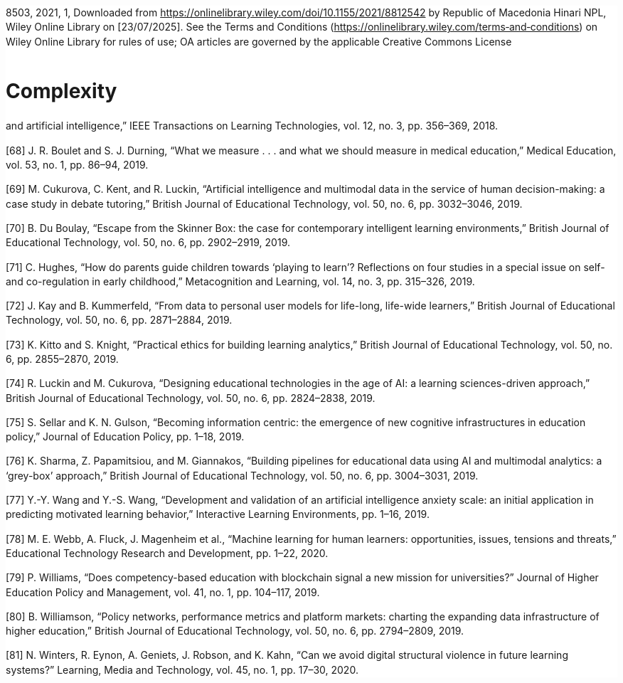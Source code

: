 8503, 2021, 1, Downloaded from https://onlinelibrary.wiley.com/doi/10.1155/2021/8812542 by Republic of Macedonia Hinari NPL, Wiley Online Library on [23/07/2025]. See the Terms and Conditions (https://onlinelibrary.wiley.com/terms‑and‑conditions) on Wiley Online Library for rules of use; OA articles are governed by the applicable Creative Commons License


# Complexity

and artificial intelligence,” IEEE Transactions on Learning Technologies, vol. 12, no. 3, pp. 356–369, 2018.

[68] J. R. Boulet and S. J. Durning, “What we measure . . . and what we should measure in medical education,” Medical Education, vol. 53, no. 1, pp. 86–94, 2019.

[69] M. Cukurova, C. Kent, and R. Luckin, “Artificial intelligence and multimodal data in the service of human decision-making: a case study in debate tutoring,” British Journal of Educational Technology, vol. 50, no. 6, pp. 3032–3046, 2019.

[70] B. Du Boulay, “Escape from the Skinner Box: the case for contemporary intelligent learning environments,” British Journal of Educational Technology, vol. 50, no. 6, pp. 2902–2919, 2019.

[71] C. Hughes, “How do parents guide children towards ‘playing to learn’? Reflections on four studies in a special issue on self- and co-regulation in early childhood,” Metacognition and Learning, vol. 14, no. 3, pp. 315–326, 2019.

[72] J. Kay and B. Kummerfeld, “From data to personal user models for life-long, life-wide learners,” British Journal of Educational Technology, vol. 50, no. 6, pp. 2871–2884, 2019.

[73] K. Kitto and S. Knight, “Practical ethics for building learning analytics,” British Journal of Educational Technology, vol. 50, no. 6, pp. 2855–2870, 2019.

[74] R. Luckin and M. Cukurova, “Designing educational technologies in the age of AI: a learning sciences-driven approach,” British Journal of Educational Technology, vol. 50, no. 6, pp. 2824–2838, 2019.

[75] S. Sellar and K. N. Gulson, “Becoming information centric: the emergence of new cognitive infrastructures in education policy,” Journal of Education Policy, pp. 1–18, 2019.

[76] K. Sharma, Z. Papamitsiou, and M. Giannakos, “Building pipelines for educational data using AI and multimodal analytics: a ‘grey-box’ approach,” British Journal of Educational Technology, vol. 50, no. 6, pp. 3004–3031, 2019.

[77] Y.-Y. Wang and Y.-S. Wang, “Development and validation of an artificial intelligence anxiety scale: an initial application in predicting motivated learning behavior,” Interactive Learning Environments, pp. 1–16, 2019.

[78] M. E. Webb, A. Fluck, J. Magenheim et al., “Machine learning for human learners: opportunities, issues, tensions and threats,” Educational Technology Research and Development, pp. 1–22, 2020.

[79] P. Williams, “Does competency-based education with blockchain signal a new mission for universities?” Journal of Higher Education Policy and Management, vol. 41, no. 1, pp. 104–117, 2019.

[80] B. Williamson, “Policy networks, performance metrics and platform markets: charting the expanding data infrastructure of higher education,” British Journal of Educational Technology, vol. 50, no. 6, pp. 2794–2809, 2019.

[81] N. Winters, R. Eynon, A. Geniets, J. Robson, and K. Kahn, “Can we avoid digital structural violence in future learning systems?” Learning, Media and Technology, vol. 45, no. 1, pp. 17–30, 2020.
